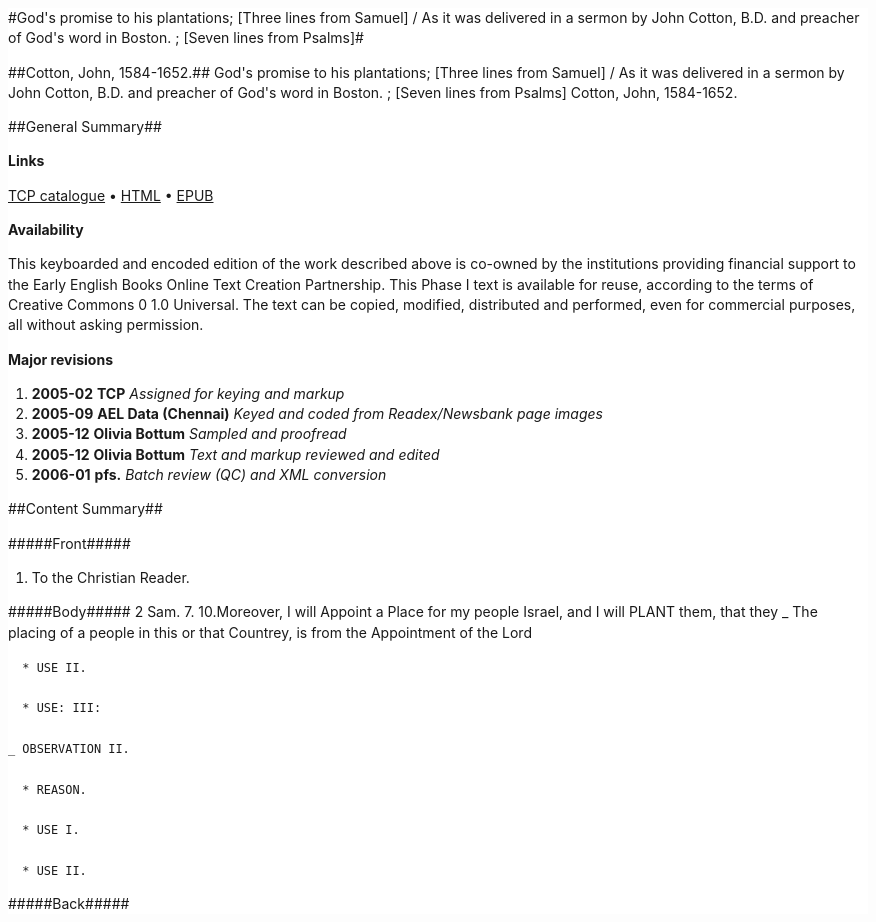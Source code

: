 #God's promise to his plantations; [Three lines from Samuel] / As it was delivered in a sermon by John Cotton, B.D. and preacher of God's word in Boston. ; [Seven lines from Psalms]#

##Cotton, John, 1584-1652.##
God's promise to his plantations; [Three lines from Samuel] / As it was delivered in a sermon by John Cotton, B.D. and preacher of God's word in Boston. ; [Seven lines from Psalms]
Cotton, John, 1584-1652.

##General Summary##

**Links**

[TCP catalogue](http://www.ota.ox.ac.uk/tcp/)  • 
[HTML](http://tei.it.ox.ac.uk/tcp/Texts-HTML/free/N00/N00328.html)  • 
[EPUB](http://tei.it.ox.ac.uk/tcp/Texts-EPUB/free/N00/N00328.epub)

**Availability**

This keyboarded and encoded edition of the
	       work described above is co-owned by the institutions
	       providing financial support to the Early English Books
	       Online Text Creation Partnership. This Phase I text is
	       available for reuse, according to the terms of Creative
	       Commons 0 1.0 Universal. The text can be copied,
	       modified, distributed and performed, even for
	       commercial purposes, all without asking permission.

**Major revisions**

1. __2005-02__ __TCP__ *Assigned for keying and markup*
1. __2005-09__ __AEL Data (Chennai)__ *Keyed and coded from Readex/Newsbank page images*
1. __2005-12__ __Olivia Bottum__ *Sampled and proofread*
1. __2005-12__ __Olivia Bottum__ *Text and markup reviewed and edited*
1. __2006-01__ __pfs.__ *Batch review (QC) and XML conversion*

##Content Summary##

#####Front#####

1. To the Christian Reader.

#####Body#####
2 Sam. 7. 10.Moreover, I will Appoint a Place for my people Israel, and I will PLANT them, that they
    _ The placing of a people in this or that Countrey, is from the Appointment of the Lord

      * USE II.

      * USE: III:

    _ OBSERVATION II.

      * REASON.

      * USE I.

      * USE II.

#####Back#####
